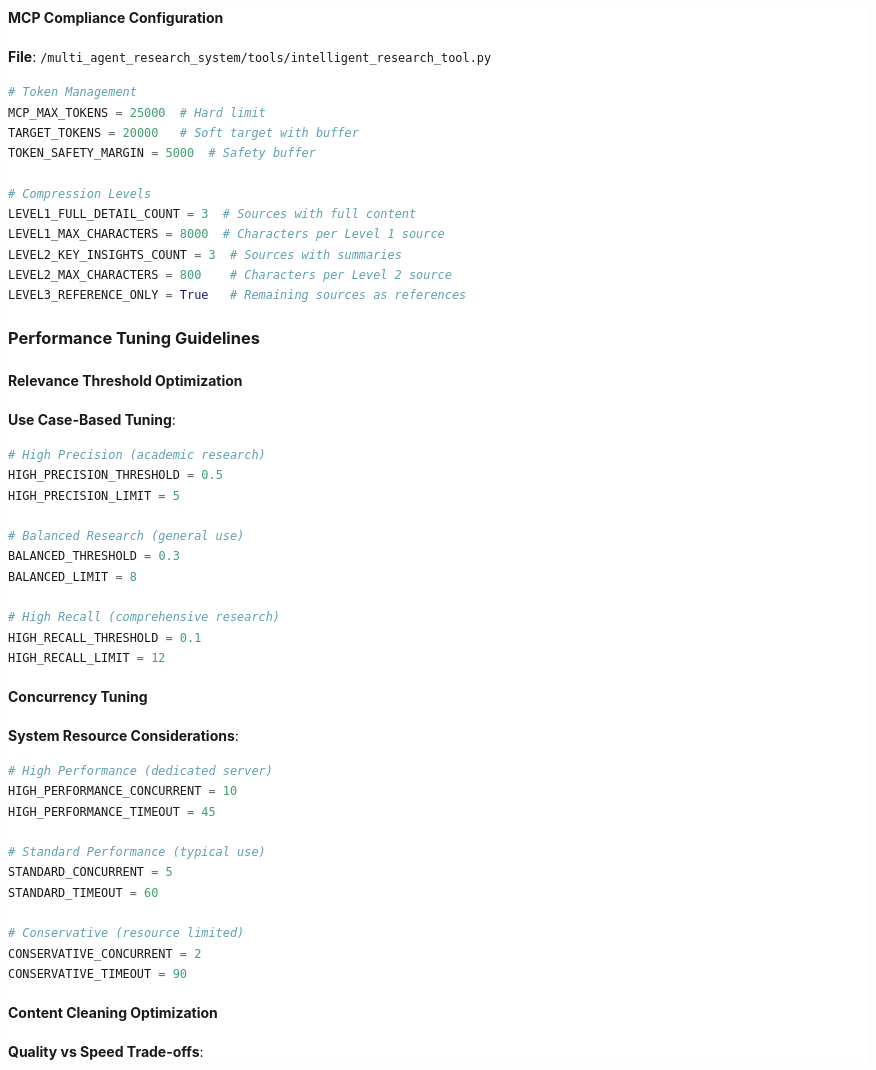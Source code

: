 #### MCP Compliance Configuration
**File**: `/multi_agent_research_system/tools/intelligent_research_tool.py`

```python
# Token Management
MCP_MAX_TOKENS = 25000  # Hard limit
TARGET_TOKENS = 20000   # Soft target with buffer
TOKEN_SAFETY_MARGIN = 5000  # Safety buffer

# Compression Levels
LEVEL1_FULL_DETAIL_COUNT = 3  # Sources with full content
LEVEL1_MAX_CHARACTERS = 8000  # Characters per Level 1 source
LEVEL2_KEY_INSIGHTS_COUNT = 3  # Sources with summaries
LEVEL2_MAX_CHARACTERS = 800    # Characters per Level 2 source
LEVEL3_REFERENCE_ONLY = True   # Remaining sources as references
```

### Performance Tuning Guidelines

#### Relevance Threshold Optimization
**Use Case-Based Tuning**:

```python
# High Precision (academic research)
HIGH_PRECISION_THRESHOLD = 0.5
HIGH_PRECISION_LIMIT = 5

# Balanced Research (general use)
BALANCED_THRESHOLD = 0.3
BALANCED_LIMIT = 8

# High Recall (comprehensive research)
HIGH_RECALL_THRESHOLD = 0.1
HIGH_RECALL_LIMIT = 12
```

#### Concurrency Tuning
**System Resource Considerations**:

```python
# High Performance (dedicated server)
HIGH_PERFORMANCE_CONCURRENT = 10
HIGH_PERFORMANCE_TIMEOUT = 45

# Standard Performance (typical use)
STANDARD_CONCURRENT = 5
STANDARD_TIMEOUT = 60

# Conservative (resource limited)
CONSERVATIVE_CONCURRENT = 2
CONSERVATIVE_TIMEOUT = 90
```

#### Content Cleaning Optimization
**Quality vs Speed Trade-offs**:
